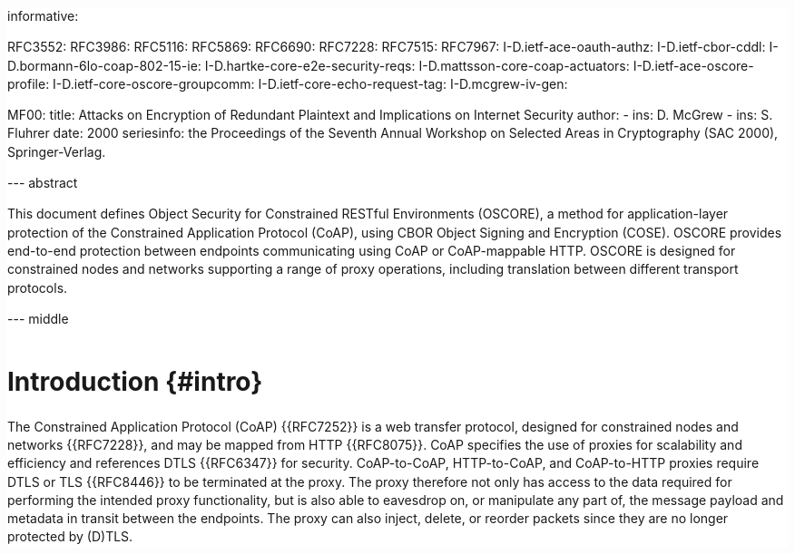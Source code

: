   
informative:

  RFC3552:
  RFC3986:
  RFC5116:
  RFC5869:
  RFC6690:
  RFC7228:
  RFC7515:
  RFC7967:
  I-D.ietf-ace-oauth-authz:
  I-D.ietf-cbor-cddl:
  I-D.bormann-6lo-coap-802-15-ie:
  I-D.hartke-core-e2e-security-reqs:
  I-D.mattsson-core-coap-actuators:
  I-D.ietf-ace-oscore-profile:
  I-D.ietf-core-oscore-groupcomm:
  I-D.ietf-core-echo-request-tag:
  I-D.mcgrew-iv-gen:
  
  MF00:
    title: Attacks on Encryption of Redundant Plaintext and Implications on Internet Security
    author:
      -
        ins: D. McGrew
      -
        ins: S. Fluhrer
    date: 2000
    seriesinfo:
      the Proceedings of the Seventh Annual Workshop on Selected Areas in Cryptography (SAC 2000), Springer-Verlag.

--- abstract

This document defines Object Security for Constrained RESTful Environments (OSCORE), a method for application-layer protection of the Constrained Application Protocol (CoAP), using CBOR Object Signing and Encryption (COSE). OSCORE provides end-to-end protection between endpoints communicating using CoAP or CoAP-mappable HTTP. OSCORE is designed for constrained nodes and networks supporting a range of proxy operations, including translation between different transport protocols. 

--- middle

# Introduction {#intro}

The Constrained Application Protocol (CoAP) {{RFC7252}} is a web transfer protocol, designed for constrained nodes and networks {{RFC7228}}, and may be mapped from HTTP {{RFC8075}}. CoAP specifies the use of proxies for scalability and efficiency and references DTLS {{RFC6347}} for security. CoAP-to-CoAP, HTTP-to-CoAP, and CoAP-to-HTTP proxies require DTLS or TLS {{RFC8446}} to be terminated at the proxy. The proxy therefore not only has access to the data required for performing the intended proxy functionality, but is also able to eavesdrop on, or manipulate any part of, the message payload and metadata in transit between the endpoints. The proxy can also inject, delete, or reorder packets since they are no longer protected by (D)TLS.
